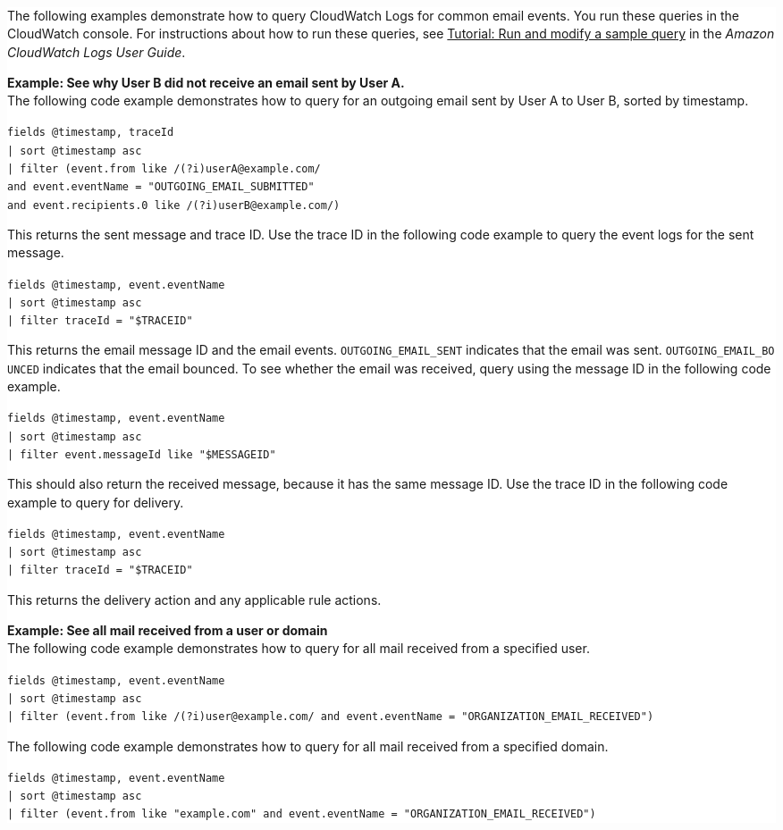 The following examples demonstrate how to query CloudWatch Logs for common email events\. You run these queries in the CloudWatch console\. For instructions about how to run these queries, see [Tutorial: Run and modify a sample query](https://docs.aws.amazon.com/AmazonCloudWatch/latest/logs/CWL_AnalyzeLogData_RunSampleQuery.html) in the *Amazon CloudWatch Logs User Guide*\.

**Example: See why User B did not receive an email sent by User A\.**  
The following code example demonstrates how to query for an outgoing email sent by User A to User B, sorted by timestamp\.  

```
fields @timestamp, traceId
| sort @timestamp asc
| filter (event.from like /(?i)userA@example.com/
and event.eventName = "OUTGOING_EMAIL_SUBMITTED"
and event.recipients.0 like /(?i)userB@example.com/)
```
This returns the sent message and trace ID\. Use the trace ID in the following code example to query the event logs for the sent message\.  

```
fields @timestamp, event.eventName
| sort @timestamp asc
| filter traceId = "$TRACEID"
```
This returns the email message ID and the email events\. `OUTGOING_EMAIL_SENT` indicates that the email was sent\. `OUTGOING_EMAIL_BOUNCED` indicates that the email bounced\. To see whether the email was received, query using the message ID in the following code example\.  

```
fields @timestamp, event.eventName
| sort @timestamp asc
| filter event.messageId like "$MESSAGEID"
```
This should also return the received message, because it has the same message ID\. Use the trace ID in the following code example to query for delivery\.  

```
fields @timestamp, event.eventName
| sort @timestamp asc
| filter traceId = "$TRACEID"
```
This returns the delivery action and any applicable rule actions\.

**Example: See all mail received from a user or domain**  
The following code example demonstrates how to query for all mail received from a specified user\.  

```
fields @timestamp, event.eventName
| sort @timestamp asc
| filter (event.from like /(?i)user@example.com/ and event.eventName = "ORGANIZATION_EMAIL_RECEIVED")
```
The following code example demonstrates how to query for all mail received from a specified domain\.  

```
fields @timestamp, event.eventName
| sort @timestamp asc
| filter (event.from like "example.com" and event.eventName = "ORGANIZATION_EMAIL_RECEIVED")
```
